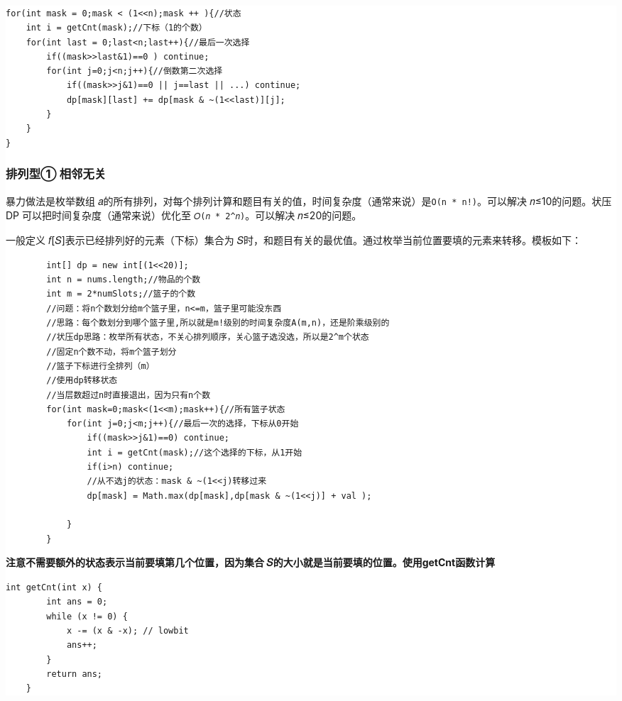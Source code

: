 ```
for(int mask = 0;mask < (1<<n);mask ++ ){//状态
	int i = getCnt(mask);//下标（1的个数）
    for(int last = 0;last<n;last++){//最后一次选择
		if((mask>>last&1)==0 ) continue;
        for(int j=0;j<n;j++){//倒数第二次选择
           	if((mask>>j&1)==0 || j==last || ...) continue;
           	dp[mask][last] += dp[mask & ~(1<<last)][j];
		}
	}
}
```





### 排列型① 相邻无关

暴力做法是枚举数组 𝑎的所有排列，对每个排列计算和题目有关的值，时间复杂度（通常来说）是`O(n * n!)`。可以解决 𝑛≤10的问题。状压 DP 可以把时间复杂度（通常来说）优化至 `𝑂(𝑛 * 2^𝑛)`。可以解决 𝑛≤20的问题。

一般定义 𝑓[𝑆]表示已经排列好的元素（下标）集合为 𝑆时，和题目有关的最优值。通过枚举当前位置要填的元素来转移。模板如下：

```
		int[] dp = new int[(1<<20)];
		int n = nums.length;//物品的个数
        int m = 2*numSlots;//篮子的个数
        //问题：将n个数划分给m个篮子里，n<=m，篮子里可能没东西
        //思路：每个数划分到哪个篮子里,所以就是m!级别的时间复杂度A(m,n)，还是阶乘级别的
        //状压dp思路：枚举所有状态，不关心排列顺序，关心篮子选没选，所以是2^m个状态
        //固定n个数不动，将m个篮子划分
        //篮子下标进行全排列（m）
        //使用dp转移状态
        //当层数超过n时直接退出，因为只有n个数
        for(int mask=0;mask<(1<<m);mask++){//所有篮子状态
            for(int j=0;j<m;j++){//最后一次的选择，下标从0开始
                if((mask>>j&1)==0) continue;
                int i = getCnt(mask);//这个选择的下标，从1开始
                if(i>n) continue;
                //从不选j的状态：mask & ~(1<<j)转移过来
                dp[mask] = Math.max(dp[mask],dp[mask & ~(1<<j)] + val );
                
            }
        }
```

**注意不需要额外的状态表示当前要填第几个位置，因为集合 𝑆的大小就是当前要填的位置。使用getCnt函数计算**

```
int getCnt(int x) {
        int ans = 0;
        while (x != 0) {
            x -= (x & -x); // lowbit
            ans++;
        }
        return ans;
    }
```
